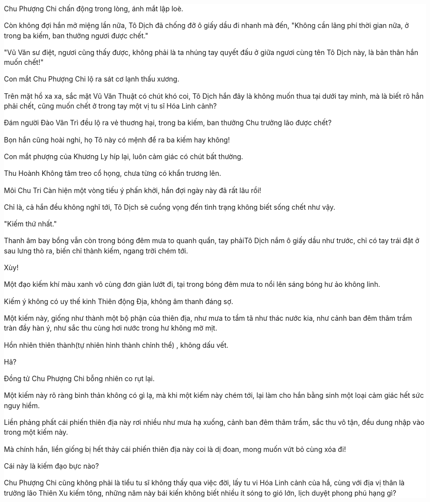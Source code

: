 Chu Phượng Chi chấn động trong lòng, ánh mắt lập loè.

Còn không đợi hắn mở miệng lần nữa, Tô Dịch đã chống đỡ ô giấy dầu đi nhanh mà đến, "Không cần lãng phí thời gian nữa, ở trong ba kiếm, ban thưởng ngươi được chết."

"Vũ Văn sư điệt, ngươi cũng thấy được, không phải là ta nhúng tay quyết đấu ở giữa ngươi cùng tên Tô Dịch này, là bản thân hắn muốn chết!"

Con mắt Chu Phượng Chi lộ ra sát cơ lạnh thấu xương.

Trên mặt hồ xa xa, sắc mặt Vũ Văn Thuật có chút khó coi, Tô Dịch hắn đây là không muốn thua tại dưới tay mình, mà là biết rõ hẳn phải chết, cũng muốn chết ở trong tay một vị tu sĩ Hóa Linh cảnh?

Đám người Đào Vân Trì đều lộ ra vẻ thuơng hại, trong ba kiếm, ban thưởng Chu trưởng lão được chết?

Bọn hắn cũng hoài nghi, họ Tô này có mệnh để ra ba kiếm hay không!

Con mắt phượng của Khương Ly híp lại, luôn cảm giác có chút bất thường.

Thu Hoành Không tâm treo cổ họng, chưa từng có khẩn trương lên.

Môi Chu Tri Càn hiện một vòng tiếu ý phấn khởi, hắn đợi ngày này đã rất lâu rồi!

Chỉ là, cả hắn đều không nghĩ tới, Tô Dịch sẽ cuồng vọng đến tình trạng không biết sống chết như vậy.

"Kiếm thứ nhất."

Thanh âm bay bổng vẫn còn trong bóng đêm mưa to quanh quẩn, tay phảiTô Dịch nắm ô giấy dầu như trước, chỉ có tay trái đặt ở sau lưng thò ra, biến chỉ thành kiếm, ngang trời chém tới.

Xùy!

Một đạo kiếm khí màu xanh vô cùng đơn giản lướt đi, tại trong bóng đêm mưa to nổi lên sáng bóng hư ảo không linh.

Kiếm ý không có uy thế kinh Thiên động Địa, không âm thanh đáng sợ.

Một kiếm này, giống như thành một bộ phận của thiên địa, như mưa to tầm tã như thác nước kia, như cảnh ban đêm thâm trầm tràn đầy hàn ý, như sắc thu cùng hơi nước trong hư không mờ mịt.

Hồn nhiên thiên thành(tự nhiên hình thành chỉnh thể) , không dấu vết.

Hả?

Đồng tử Chu Phượng Chi bỗng nhiên co rụt lại.

Một kiếm này rõ ràng bình thản không có gì lạ, mà khi một kiếm này chém tới, lại làm cho hắn bằng sinh một loại cảm giác hết sức nguy hiểm.

Liền phảng phất cái phiến thiên địa này rơi nhiều như mưa hạ xuống, cảnh ban đêm thâm trầm, sắc thu vô tận, đều dung nhập vào trong một kiếm này.

Mà chính hắn, liền giống bị hết thảy cái phiến thiên địa này coi là dị đoan, mong muốn vứt bỏ cùng xóa đi!

Cái này là kiếm đạo bực nào?

Chu Phượng Chi cũng không phải là tiểu tu sĩ không thấy qua việc đời, lấy tu vi Hóa Linh cảnh của hắ, cùng với địa vị thân là trưởng lão Thiên Xu kiếm tông, những năm này bái kiến không biết nhiều ít sóng to gió lớn, lịch duyệt phong phú hạng gì?
